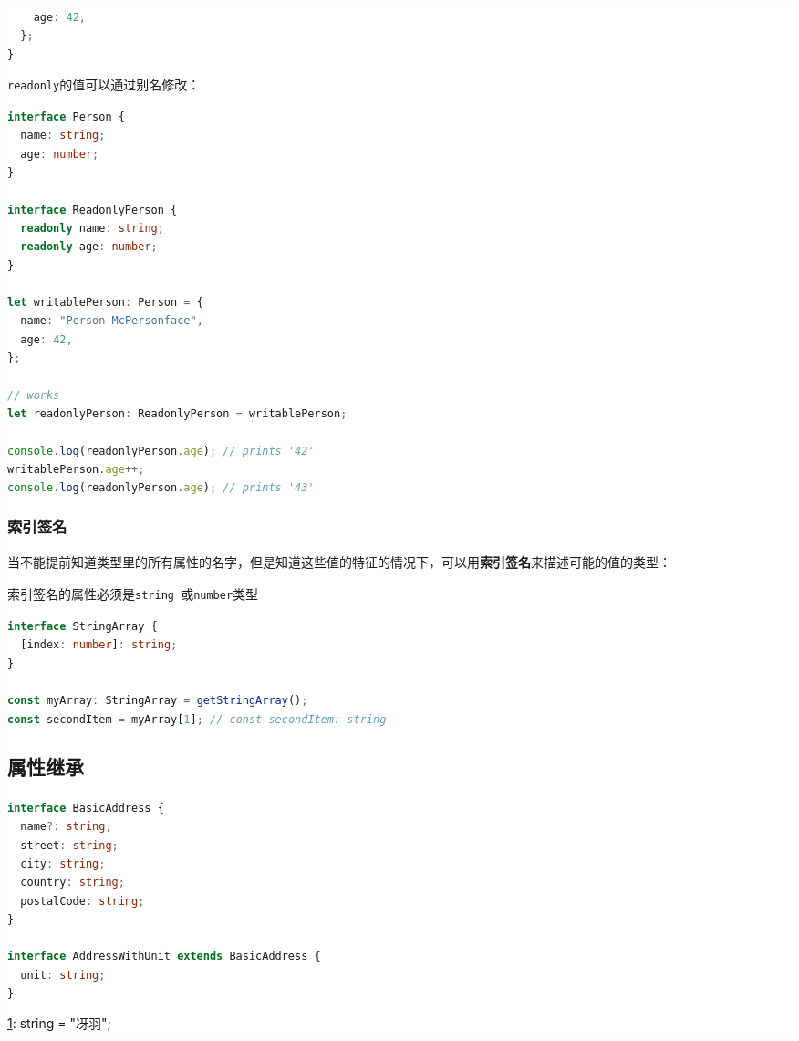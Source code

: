 ```typescript
    age: 42,
  };
}
```

`readonly`的值可以通过别名修改：

```typescript
interface Person {
  name: string;
  age: number;
}
 
interface ReadonlyPerson {
  readonly name: string;
  readonly age: number;
}
 
let writablePerson: Person = {
  name: "Person McPersonface",
  age: 42,
};
 
// works
let readonlyPerson: ReadonlyPerson = writablePerson;
 
console.log(readonlyPerson.age); // prints '42'
writablePerson.age++;
console.log(readonlyPerson.age); // prints '43'
```

### 索引签名

当不能提前知道类型里的所有属性的名字，但是知道这些值的特征的情况下，可以用**索引签名**来描述可能的值的类型：

索引签名的属性必须是`string `或`number`类型

```typescript
interface StringArray {
  [index: number]: string;
}
 
const myArray: StringArray = getStringArray();
const secondItem = myArray[1]; // const secondItem: string
```

## 属性继承

```typescript
interface BasicAddress {
  name?: string;
  street: string;
  city: string;
  country: string;
  postalCode: string;
}
 
interface AddressWithUnit extends BasicAddress {
  unit: string;
}
```


  [1]: "冴羽一号",
  [2]: "冴羽二号",
  [3]: "冴羽三号"
  [sym1]: 1,
  [sym2]: 2,
  [sym3]: 3,
  [1]: string = "冴羽";